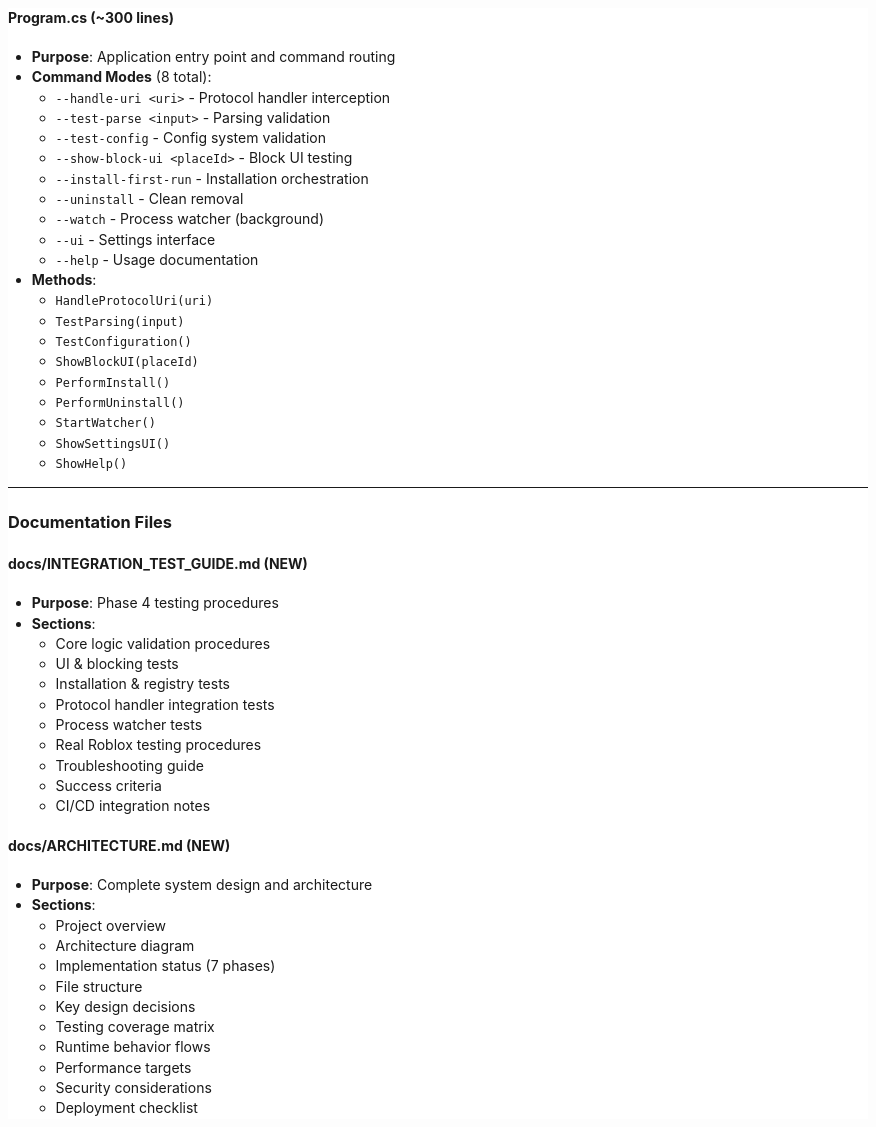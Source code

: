 #### Program.cs (~300 lines)
- **Purpose**: Application entry point and command routing
- **Command Modes** (8 total):
  - `--handle-uri <uri>` - Protocol handler interception
  - `--test-parse <input>` - Parsing validation
  - `--test-config` - Config system validation
  - `--show-block-ui <placeId>` - Block UI testing
  - `--install-first-run` - Installation orchestration
  - `--uninstall` - Clean removal
  - `--watch` - Process watcher (background)
  - `--ui` - Settings interface
  - `--help` - Usage documentation
- **Methods**:
  - `HandleProtocolUri(uri)`
  - `TestParsing(input)`
  - `TestConfiguration()`
  - `ShowBlockUI(placeId)`
  - `PerformInstall()`
  - `PerformUninstall()`
  - `StartWatcher()`
  - `ShowSettingsUI()`
  - `ShowHelp()`

---

### Documentation Files

#### docs/INTEGRATION_TEST_GUIDE.md (NEW)
- **Purpose**: Phase 4 testing procedures
- **Sections**:
  - Core logic validation procedures
  - UI & blocking tests
  - Installation & registry tests
  - Protocol handler integration tests
  - Process watcher tests
  - Real Roblox testing procedures
  - Troubleshooting guide
  - Success criteria
  - CI/CD integration notes

#### docs/ARCHITECTURE.md (NEW)
- **Purpose**: Complete system design and architecture
- **Sections**:
  - Project overview
  - Architecture diagram
  - Implementation status (7 phases)
  - File structure
  - Key design decisions
  - Testing coverage matrix
  - Runtime behavior flows
  - Performance targets
  - Security considerations
  - Deployment checklist
